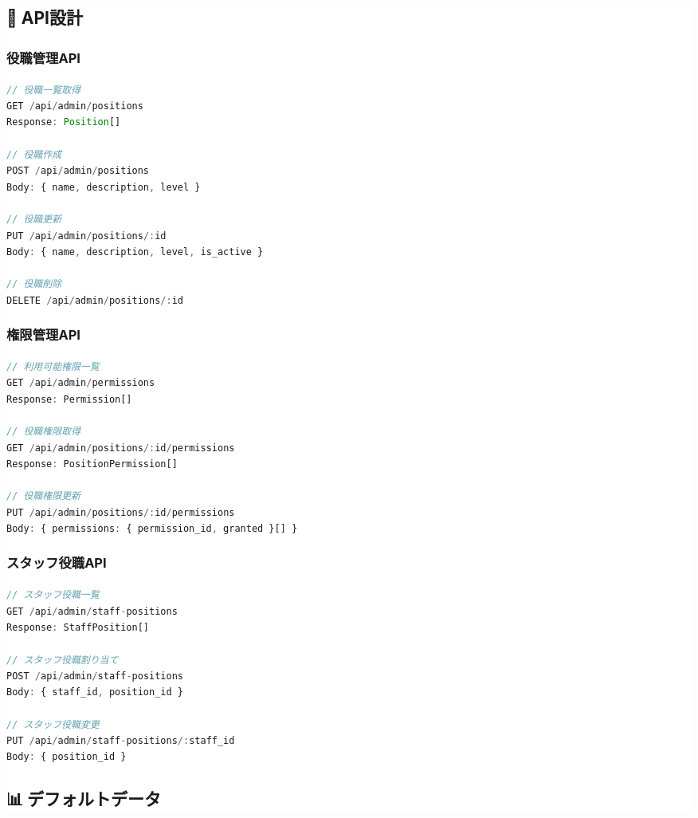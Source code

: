 ## 🔧 **API設計**

### **役職管理API**
```typescript
// 役職一覧取得
GET /api/admin/positions
Response: Position[]

// 役職作成
POST /api/admin/positions
Body: { name, description, level }

// 役職更新
PUT /api/admin/positions/:id
Body: { name, description, level, is_active }

// 役職削除
DELETE /api/admin/positions/:id
```

### **権限管理API**
```typescript
// 利用可能権限一覧
GET /api/admin/permissions
Response: Permission[]

// 役職権限取得
GET /api/admin/positions/:id/permissions
Response: PositionPermission[]

// 役職権限更新
PUT /api/admin/positions/:id/permissions
Body: { permissions: { permission_id, granted }[] }
```

### **スタッフ役職API**
```typescript
// スタッフ役職一覧
GET /api/admin/staff-positions
Response: StaffPosition[]

// スタッフ役職割り当て
POST /api/admin/staff-positions
Body: { staff_id, position_id }

// スタッフ役職変更
PUT /api/admin/staff-positions/:staff_id
Body: { position_id }
```

## 📊 **デフォルトデータ**
